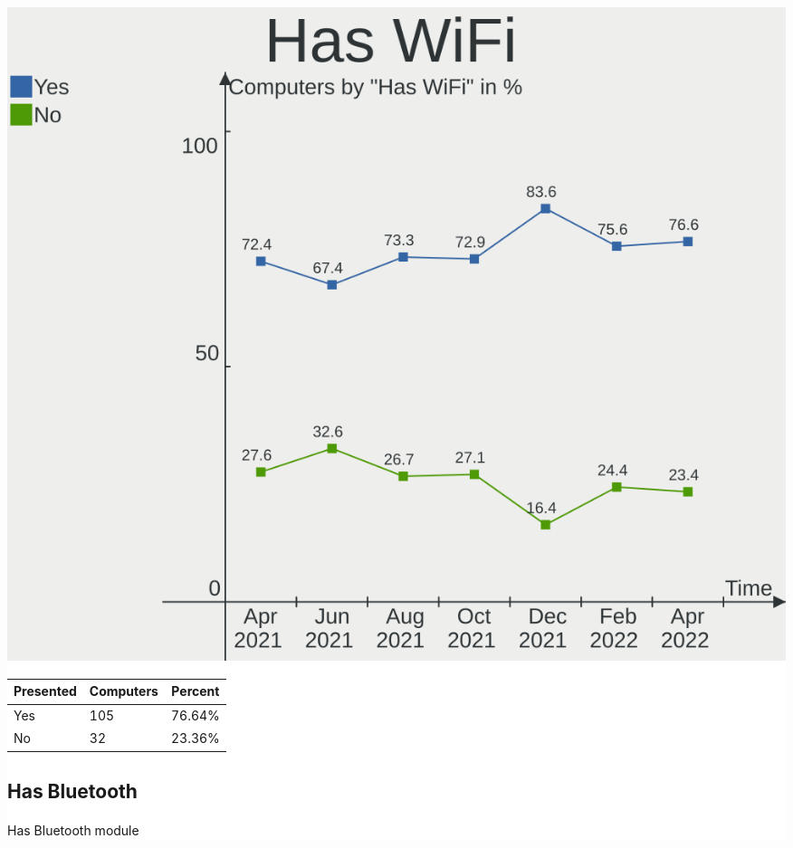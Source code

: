 ![Has WiFi](./images/line_chart/node_has_wifi.svg)

| Presented | Computers | Percent |
|-----------|-----------|---------|
| Yes       | 105       | 76.64%  |
| No        | 32        | 23.36%  |

Has Bluetooth
-------------

Has Bluetooth module
